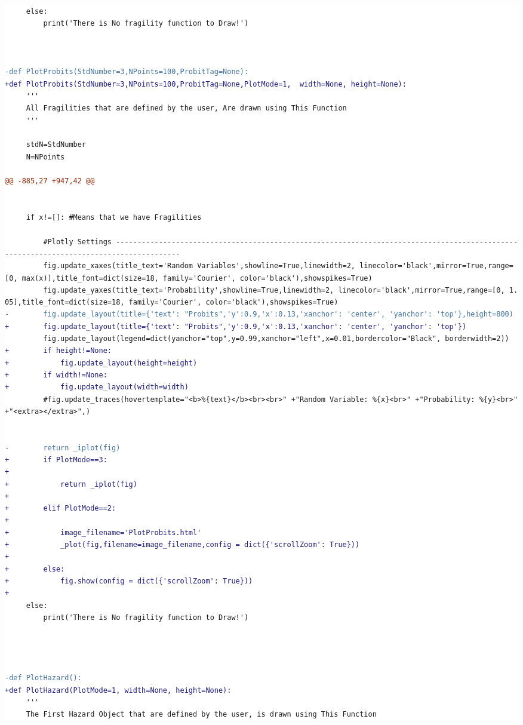 ```diff
     else:
         print('There is No fragility function to Draw!')
 
 
 
-def PlotProbits(StdNumber=3,NPoints=100,ProbitTag=None):
+def PlotProbits(StdNumber=3,NPoints=100,ProbitTag=None,PlotMode=1,  width=None, height=None):
     '''
     All Fragilities that are defined by the user, Are drawn using This Function
     '''
 
     stdN=StdNumber
     N=NPoints
     
@@ -885,27 +947,42 @@
             
 
     if x!=[]: #Means that we have Fragilities
     
         #Plotly Settings ---------------------------------------------------------------------------------------------------------------------------------------
         fig.update_xaxes(title_text='Random Variables',showline=True,linewidth=2, linecolor='black',mirror=True,range=[0, max(x)],title_font=dict(size=18, family='Courier', color='black'),showspikes=True)
         fig.update_yaxes(title_text='Probability',showline=True,linewidth=2, linecolor='black',mirror=True,range=[0, 1.05],title_font=dict(size=18, family='Courier', color='black'),showspikes=True)
-        fig.update_layout(title={'text': "Probits",'y':0.9,'x':0.13,'xanchor': 'center', 'yanchor': 'top'},height=800)
+        fig.update_layout(title={'text': "Probits",'y':0.9,'x':0.13,'xanchor': 'center', 'yanchor': 'top'})
         fig.update_layout(legend=dict(yanchor="top",y=0.99,xanchor="left",x=0.01,bordercolor="Black", borderwidth=2))
+        if height!=None:
+            fig.update_layout(height=height)
+        if width!=None:
+            fig.update_layout(width=width)
         #fig.update_traces(hovertemplate="<b>%{text}</b><br><br>" +"Random Variable: %{x}<br>" +"Probability: %{y}<br>" +"<extra></extra>",)
         
     
-        return _iplot(fig)
+        if PlotMode==3:
+        
+            return _iplot(fig)
+            
+        elif PlotMode==2:
+            
+            image_filename='PlotProbits.html'
+            _plot(fig,filename=image_filename,config = dict({'scrollZoom': True}))
+            
+        else:
+            fig.show(config = dict({'scrollZoom': True}))
+        
     else:
         print('There is No fragility function to Draw!')
 
 
 
 
-def PlotHazard():
+def PlotHazard(PlotMode=1, width=None, height=None):
     '''
     The First Hazard Object that are defined by the user, is drawn using This Function
```